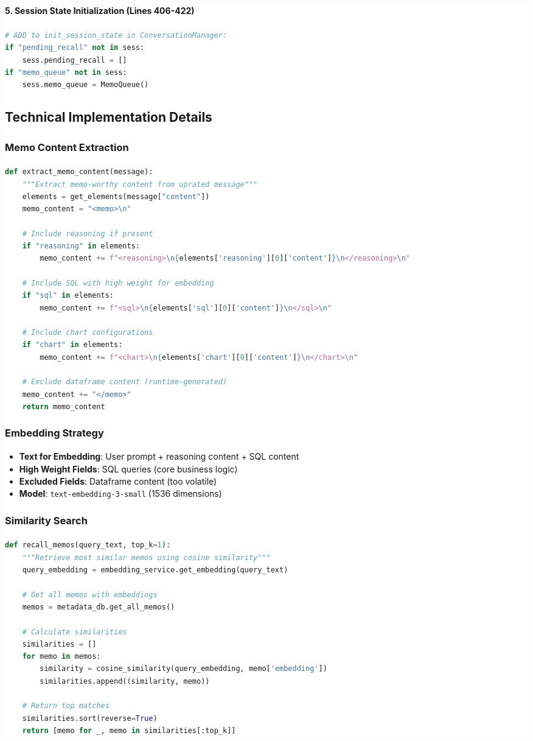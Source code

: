#### 5. Session State Initialization (Lines 406-422)
```python
# ADD to init_session_state in ConversationManager:
if "pending_recall" not in sess:
    sess.pending_recall = []
if "memo_queue" not in sess:
    sess.memo_queue = MemoQueue()
```

## Technical Implementation Details

### Memo Content Extraction
```python
def extract_memo_content(message):
    """Extract memo-worthy content from uprated message"""
    elements = get_elements(message["content"])
    memo_content = "<memo>\n"
    
    # Include reasoning if present
    if "reasoning" in elements:
        memo_content += f"<reasoning>\n{elements['reasoning'][0]['content']}\n</reasoning>\n"
    
    # Include SQL with high weight for embedding
    if "sql" in elements:
        memo_content += f"<sql>\n{elements['sql'][0]['content']}\n</sql>\n"
    
    # Include chart configurations
    if "chart" in elements:
        memo_content += f"<chart>\n{elements['chart'][0]['content']}\n</chart>\n"
    
    # Exclude dataframe content (runtime-generated)
    memo_content += "</memo>"
    return memo_content
```

### Embedding Strategy
- **Text for Embedding**: User prompt + reasoning content + SQL content
- **High Weight Fields**: SQL queries (core business logic)
- **Excluded Fields**: Dataframe content (too volatile)
- **Model**: `text-embedding-3-small` (1536 dimensions)

### Similarity Search
```python
def recall_memos(query_text, top_k=1):
    """Retrieve most similar memos using cosine similarity"""
    query_embedding = embedding_service.get_embedding(query_text)
    
    # Get all memos with embeddings
    memos = metadata_db.get_all_memos()
    
    # Calculate similarities
    similarities = []
    for memo in memos:
        similarity = cosine_similarity(query_embedding, memo['embedding'])
        similarities.append((similarity, memo))
    
    # Return top matches
    similarities.sort(reverse=True)
    return [memo for _, memo in similarities[:top_k]]
```
